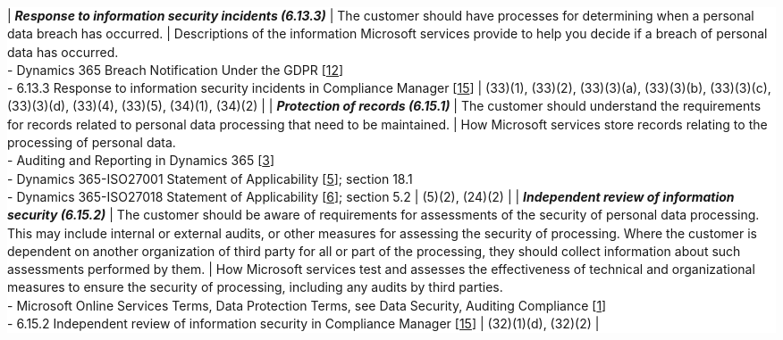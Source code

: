 | ***Response to information security incidents (6.13.3)***                                | The customer should have processes for determining when a personal data breach has occurred.                                                                                                                                                                                                                                                                                                                                                                                                                                                                                                                                                         | Descriptions of the information Microsoft services provide to help you decide if a breach of personal data has occurred.<br>- Dynamics 365 Breach Notification Under the GDPR [[12](gdpr-arc-Dynamics365.md#12)]<br>- 6.13.3 Response to information security incidents in Compliance Manager [[15](gdpr-arc-Dynamics365.md#15)]                                                                                                                                                                                                                                                                                                                                                                                                                              | (33)(1), (33)(2), (33)(3)(a), (33)(3)(b), (33)(3)(c), (33)(3)(d), (33)(4), (33)(5), (34)(1), (34)(2)                                                                                                                                                                                                                                                                                                                                              |
| ***Protection of records (6.15.1)***                                                     | The customer should understand the requirements for records related to personal data processing that need to be maintained.                                                                                                                                                                                                                                                                                                                                                                                                                                                                                                                          | How Microsoft services store records relating to the processing of personal data.<br>- Auditing and Reporting in Dynamics 365 [[3](gdpr-arc-Dynamics365.md#3)]<br>- Dynamics 365-ISO27001 Statement of Applicability [[5](gdpr-arc-Dynamics365.md#5)]; section 18.1<br>- Dynamics 365-ISO27018 Statement of Applicability [[6](gdpr-arc-Dynamics365.md#6)]; section 5.2                                                                                                                                                                                                                                                                                                                                                                                      | (5)(2), (24)(2)                                                                                                                                                                                                                                                                                                                                                                                                                                   |
| ***Independent review of information security (6.15.2)***                                | The customer should be aware of requirements for assessments of the security of personal data processing. This may include internal or external audits, or other measures for assessing the security of processing. Where the customer is dependent on another organization of third party for all or part of the processing, they should collect information about such assessments performed by them.                                                                                                                                                                                                                                              | How Microsoft services test and assesses the effectiveness of technical and organizational measures to ensure the security of processing, including any audits by third parties.<br>- Microsoft Online Services Terms, Data Protection Terms, see Data Security, Auditing Compliance [[1](gdpr-arc-Dynamics365.md#1)]<br>- 6.15.2 Independent review of information security in Compliance Manager [[15](gdpr-arc-Dynamics365.md#15)]                                                                                                                                                                                                                                                                                                                        | (32)(1)(d), (32)(2)                                                                                                                                                                                                                                                                                                                                                                                                                               |